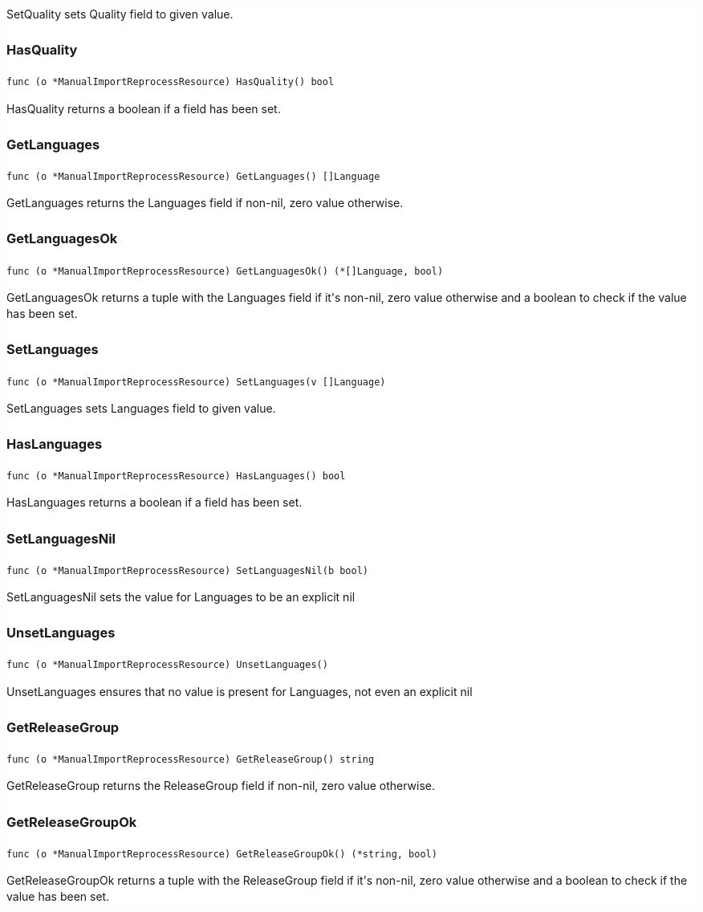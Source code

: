 SetQuality sets Quality field to given value.

### HasQuality

`func (o *ManualImportReprocessResource) HasQuality() bool`

HasQuality returns a boolean if a field has been set.

### GetLanguages

`func (o *ManualImportReprocessResource) GetLanguages() []Language`

GetLanguages returns the Languages field if non-nil, zero value otherwise.

### GetLanguagesOk

`func (o *ManualImportReprocessResource) GetLanguagesOk() (*[]Language, bool)`

GetLanguagesOk returns a tuple with the Languages field if it's non-nil, zero value otherwise
and a boolean to check if the value has been set.

### SetLanguages

`func (o *ManualImportReprocessResource) SetLanguages(v []Language)`

SetLanguages sets Languages field to given value.

### HasLanguages

`func (o *ManualImportReprocessResource) HasLanguages() bool`

HasLanguages returns a boolean if a field has been set.

### SetLanguagesNil

`func (o *ManualImportReprocessResource) SetLanguagesNil(b bool)`

 SetLanguagesNil sets the value for Languages to be an explicit nil

### UnsetLanguages
`func (o *ManualImportReprocessResource) UnsetLanguages()`

UnsetLanguages ensures that no value is present for Languages, not even an explicit nil
### GetReleaseGroup

`func (o *ManualImportReprocessResource) GetReleaseGroup() string`

GetReleaseGroup returns the ReleaseGroup field if non-nil, zero value otherwise.

### GetReleaseGroupOk

`func (o *ManualImportReprocessResource) GetReleaseGroupOk() (*string, bool)`

GetReleaseGroupOk returns a tuple with the ReleaseGroup field if it's non-nil, zero value otherwise
and a boolean to check if the value has been set.
